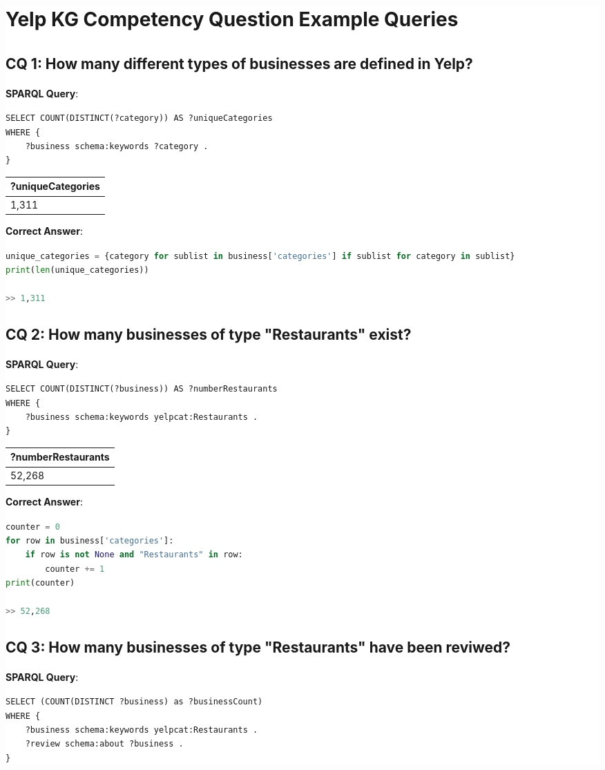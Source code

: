 # Yelp KG Competency Question Example Queries

## CQ 1: How many different types of businesses are defined in Yelp?
**SPARQL Query**:
```sparql
SELECT COUNT(DISTINCT(?category)) AS ?uniqueCategories
WHERE {
    ?business schema:keywords ?category .
}
```

| **?uniqueCategories** |
|-----------------------|
|         1,311         |

**Correct Answer**:
```python
unique_categories = {category for sublist in business['categories'] if sublist for category in sublist}
print(len(unique_categories))

>> 1,311
```

## CQ 2: How many businesses of type "Restaurants" exist?
**SPARQL Query**:
```sparql
SELECT COUNT(DISTINCT(?business)) AS ?numberRestaurants
WHERE {
    ?business schema:keywords yelpcat:Restaurants .
}
```
|  **?numberRestaurants** |
|-------------------------|
|          52,268         |

**Correct Answer**:
```python
counter = 0
for row in business['categories']:
    if row is not None and "Restaurants" in row:
        counter += 1
print(counter)

>> 52,268
```

## CQ 3: How many businesses of type "Restaurants" have been reviwed?
**SPARQL Query**:
```sparql
SELECT (COUNT(DISTINCT ?business) as ?businessCount)
WHERE {
    ?business schema:keywords yelpcat:Restaurants .
    ?review schema:about ?business .
}
```

